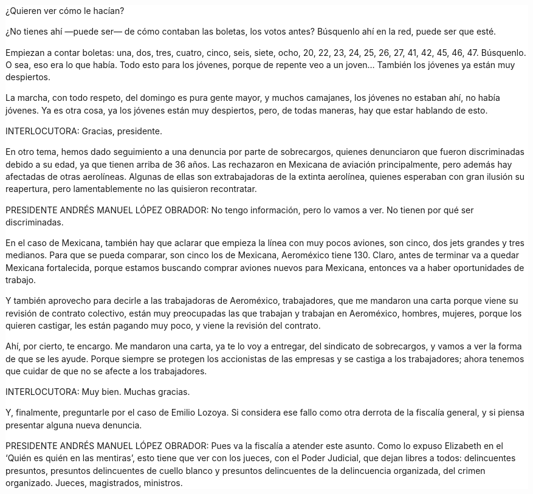 ¿Quieren ver cómo le hacían?

¿No tienes ahí —puede ser— de cómo contaban las boletas, los votos antes?
Búsquenlo ahí en la red, puede ser que esté.

Empiezan a contar boletas: una, dos, tres, cuatro, cinco, seis, siete, ocho,
20, 22, 23, 24, 25, 26, 27, 41, 42, 45, 46, 47. Búsquenlo. O sea, eso era lo
que había. Todo esto para los jóvenes, porque de repente veo a un joven…
También los jóvenes ya están muy despiertos.

La marcha, con todo respeto, del domingo es pura gente mayor, y muchos
camajanes, los jóvenes no estaban ahí, no había jóvenes. Ya es otra cosa, ya
los jóvenes están muy despiertos, pero, de todas maneras, hay que estar
hablando de esto.

INTERLOCUTORA: Gracias, presidente.

En otro tema, hemos dado seguimiento a una denuncia por parte de sobrecargos,
quienes denunciaron que fueron discriminadas debido a su edad, ya que tienen
arriba de 36 años. Las rechazaron en Mexicana de aviación principalmente, pero
además hay afectadas de otras aerolíneas. Algunas de ellas son extrabajadoras
de la extinta aerolínea, quienes esperaban con gran ilusión su reapertura,
pero lamentablemente no las quisieron recontratar.

PRESIDENTE ANDRÉS MANUEL LÓPEZ OBRADOR: No tengo información, pero lo vamos a
ver. No tienen por qué ser discriminadas.

En el caso de Mexicana, también hay que aclarar que empieza la línea con muy
pocos aviones, son cinco, dos jets grandes y tres medianos. Para que se pueda
comparar, son cinco los de Mexicana, Aeroméxico tiene 130. Claro, antes de
terminar va a quedar Mexicana fortalecida, porque estamos buscando comprar
aviones nuevos para Mexicana, entonces va a haber oportunidades de trabajo.

Y también aprovecho para decirle a las trabajadoras de Aeroméxico,
trabajadores, que me mandaron una carta porque viene su revisión de contrato
colectivo, están muy preocupadas las que trabajan y trabajan en Aeroméxico,
hombres, mujeres, porque los quieren castigar, les están pagando muy poco, y
viene la revisión del contrato.

Ahí, por cierto, te encargo. Me mandaron una carta, ya te lo voy a entregar,
del sindicato de sobrecargos, y vamos a ver la forma de que se les ayude.
Porque siempre se protegen los accionistas de las empresas y se castiga a los
trabajadores; ahora tenemos que cuidar de que no se afecte a los trabajadores.

INTERLOCUTORA: Muy bien. Muchas gracias.

Y, finalmente, preguntarle por el caso de Emilio Lozoya. Si considera ese
fallo como otra derrota de la fiscalía general, y si piensa presentar alguna
nueva denuncia.

PRESIDENTE ANDRÉS MANUEL LÓPEZ OBRADOR: Pues va la fiscalía a atender este
asunto. Como lo expuso Elizabeth en el ‘Quién es quién en las mentiras’, esto
tiene que ver con los jueces, con el Poder Judicial, que dejan libres a todos:
delincuentes presuntos, presuntos delincuentes de cuello blanco y presuntos
delincuentes de la delincuencia organizada, del crimen organizado. Jueces,
magistrados, ministros.
